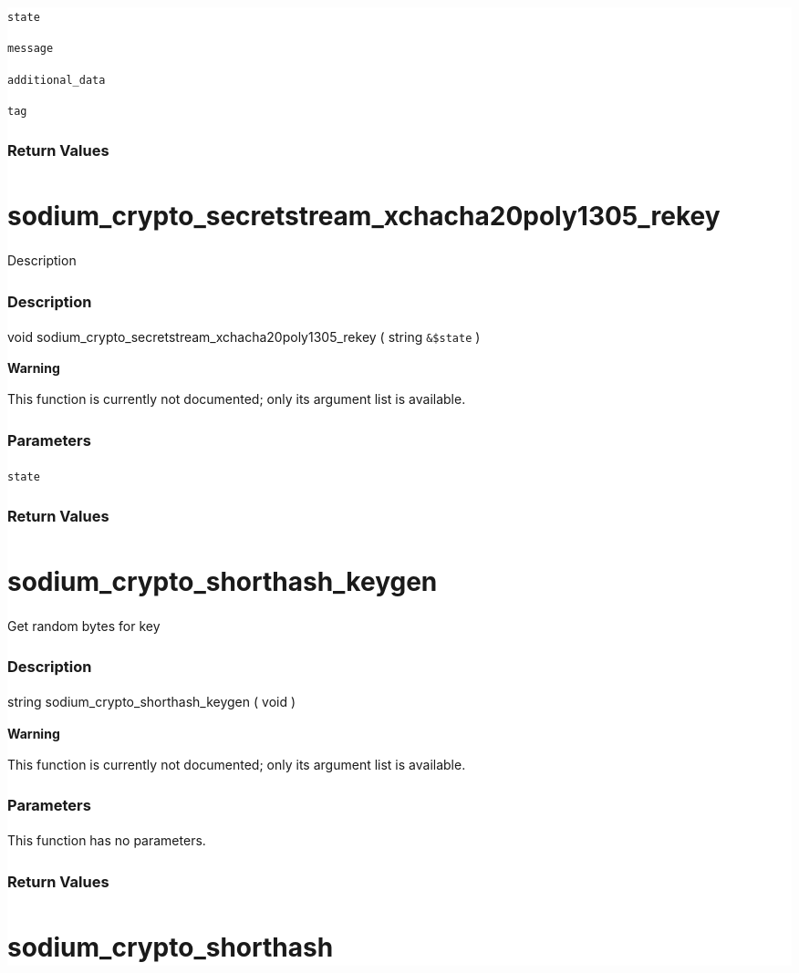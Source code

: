 `state`  

`message`  

`additional_data`  

`tag`  

### Return Values

sodium\_crypto\_secretstream\_xchacha20poly1305\_rekey
======================================================

Description

### Description

<span class="type">void</span> <span
class="methodname">sodium\_crypto\_secretstream\_xchacha20poly1305\_rekey</span>
( <span class="methodparam"><span class="type">string</span>
`&$state`</span> )

**Warning**

This function is currently not documented; only its argument list is
available.

### Parameters

`state`  

### Return Values

sodium\_crypto\_shorthash\_keygen
=================================

Get random bytes for key

### Description

<span class="type">string</span> <span
class="methodname">sodium\_crypto\_shorthash\_keygen</span> ( <span
class="methodparam">void</span> )

**Warning**

This function is currently not documented; only its argument list is
available.

### Parameters

This function has no parameters.

### Return Values

sodium\_crypto\_shorthash
=========================
